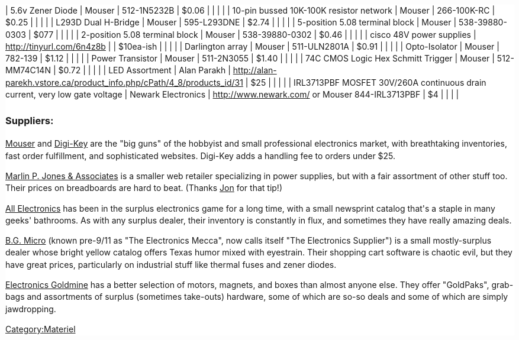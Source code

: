 | 5.6v Zener Diode                                                           | Mouser                      | 512-1N5232B                                                              | \$0.06     |              |            |             |
| 10-pin bussed 10K-100K resistor network                                    | Mouser                      | 266-100K-RC                                                              | \$0.25     |              |            |             |
| L293D Dual H-Bridge                                                        | Mouser                      | 595-L293DNE                                                              | \$2.74     |              |            |             |
| 5-position 5.08 terminal block                                             | Mouser                      | 538-39880-0303                                                           | \$077      |              |            |             |
| 2-position 5.08 terminal block                                             | Mouser                      | 538-39880-0302                                                           | \$0.46     |              |            |             |
| cisco 48V power supplies                                                   | <http://tinyurl.com/6n4z8b> |                                                                          | \$10ea-ish |              |            |             |
| Darlington array                                                           | Mouser                      | 511-ULN2801A                                                             | \$0.91     |              |            |             |
| Opto-Isolator                                                              | Mouser                      | 782-139                                                                  | \$1.12     |              |            |             |
| Power Transistor                                                           | Mouser                      | 511-2N3055                                                               | \$1.40     |              |            |             |
| 74C CMOS Logic Hex Schmitt Trigger                                         | Mouser                      | 512-MM74C14N                                                             | \$0.72     |              |            |             |
| LED Assortment                                                             | Alan Parakh                 | <http://alan-parekh.vstore.ca/product_info.php/cPath/4_8/products_id/31> | \$25       |              |            |             |
| IRL3713PBF MOSFET 30V/260A continuous drain current, very low gate voltage | Newark Electronics          | <http://www.newark.com/> or Mouser 844-IRL3713PBF                        | \$4        |              |            |             |

### Suppliers:

[Mouser](http://www.mouser.com) and [Digi-Key](http://www.digikey.com)
are the "big guns" of the hobbyist and small professional electronics
market, with breathtaking inventories, fast order fulfillment, and
sophisticated websites. Digi-Key adds a handling fee to orders under
\$25.

[Marlin P. Jones & Associates](http://www.mpja.com) is a smaller web
retailer specializing in power supplies, but with a fair assortment of
other stuff too. Their prices on breadboards are hard to beat. (Thanks
[Jon](http://serialwombat.com/) for that tip!)

[All Electronics](http://www.allelectronics.com/) has been in the
surplus electronics game for a long time, with a small newsprint catalog
that's a staple in many geeks' bathrooms. As with any surplus dealer,
their inventory is constantly in flux, and sometimes they have really
amazing deals.

[B.G. Micro](http://www.bgmicro.com/) (known pre-9/11 as "The
Electronics Mecca", now calls itself "The Electronics Supplier") is a
small mostly-surplus dealer whose bright yellow catalog offers Texas
humor mixed with eyestrain. Their shopping cart software is chaotic
evil, but they have great prices, particularly on industrial stuff like
thermal fuses and zener diodes.

[Electronics Goldmine](http://www.goldmine-elec-products.com/) has a
better selection of motors, magnets, and boxes than almost anyone else.
They offer "GoldPaks", grab-bags and assortments of surplus (sometimes
take-outs) hardware, some of which are so-so deals and some of which are
simply jawdropping.

[Category:Materiel](Category:Materiel "wikilink")